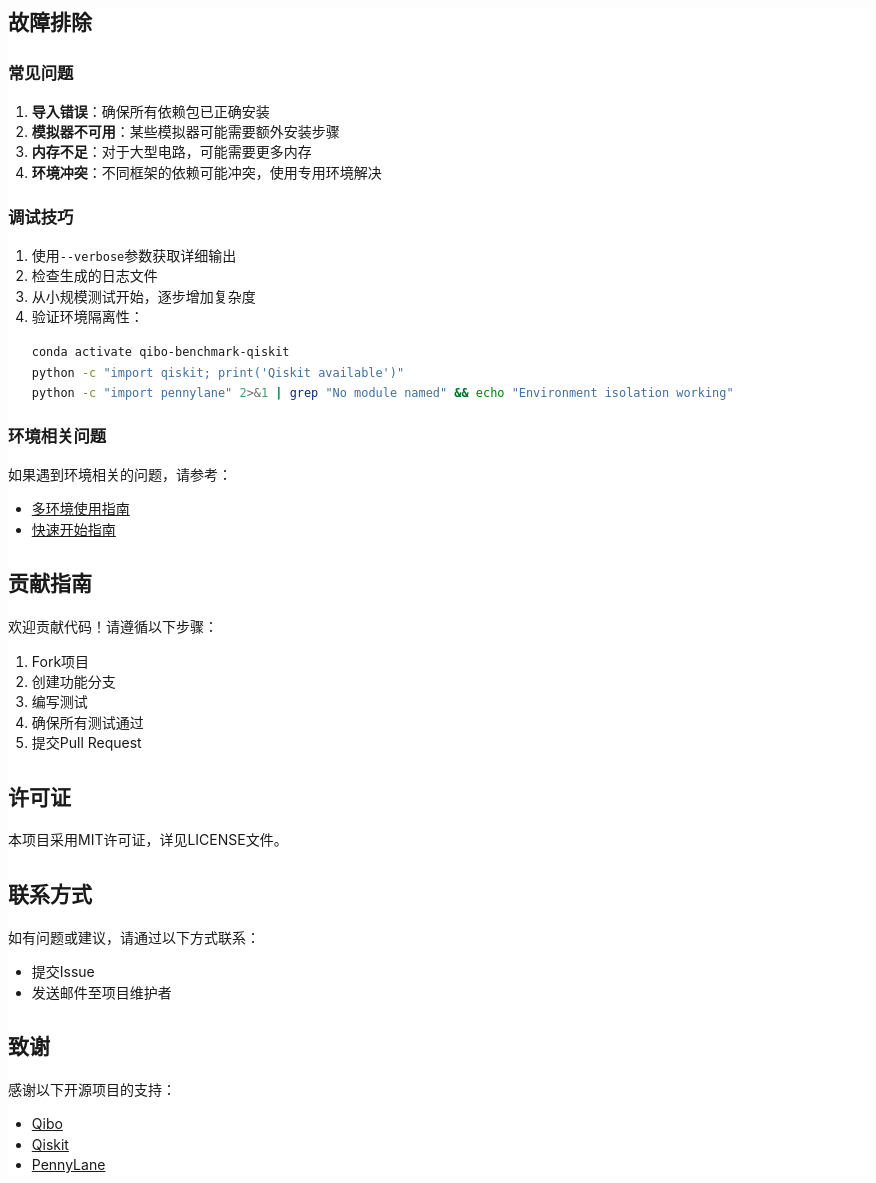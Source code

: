 ## 故障排除

### 常见问题

1. **导入错误**：确保所有依赖包已正确安装
2. **模拟器不可用**：某些模拟器可能需要额外安装步骤
3. **内存不足**：对于大型电路，可能需要更多内存
4. **环境冲突**：不同框架的依赖可能冲突，使用专用环境解决

### 调试技巧

1. 使用`--verbose`参数获取详细输出
2. 检查生成的日志文件
3. 从小规模测试开始，逐步增加复杂度
4. 验证环境隔离性：
   ```bash
   conda activate qibo-benchmark-qiskit
   python -c "import qiskit; print('Qiskit available')"
   python -c "import pennylane" 2>&1 | grep "No module named" && echo "Environment isolation working"
   ```

### 环境相关问题

如果遇到环境相关的问题，请参考：
- [多环境使用指南](MULTI_ENVIRONMENT_GUIDE.md)
- [快速开始指南](QUICK_START.md)

## 贡献指南

欢迎贡献代码！请遵循以下步骤：

1. Fork项目
2. 创建功能分支
3. 编写测试
4. 确保所有测试通过
5. 提交Pull Request

## 许可证

本项目采用MIT许可证，详见LICENSE文件。

## 联系方式

如有问题或建议，请通过以下方式联系：

- 提交Issue
- 发送邮件至项目维护者

## 致谢

感谢以下开源项目的支持：

- [Qibo](https://github.com/qiboteam/qibo)
- [Qiskit](https://github.com/Qiskit/qiskit)
- [PennyLane](https://github.com/PennyLaneAI/pennylane)